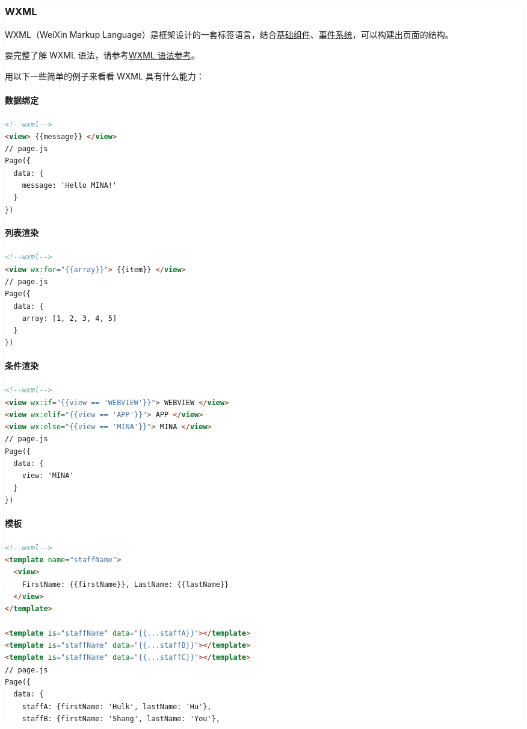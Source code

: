 ### WXML

WXML（WeiXin Markup Language）是框架设计的一套标签语言，结合[基础组件](https://www.w3cschool.cn/weixinapp/fv7z1qaw.html)、[事件系统](https://www.w3cschool.cn/weixinapp/weixinapp-w5lp38rv.html)，可以构建出页面的结构。

要完整了解 WXML 语法，请参考[WXML 语法参考](https://www.w3cschool.cn/weixinapp/weixinapp-wxml.html)。

用以下一些简单的例子来看看 WXML 具有什么能力：

#### 数据绑定

```html
<!--wxml-->
<view> {{message}} </view>
// page.js
Page({
  data: {
    message: 'Hello MINA!'
  }
})
```

#### 列表渲染

```html
<!--wxml-->
<view wx:for="{{array}}"> {{item}} </view>
// page.js
Page({
  data: {
    array: [1, 2, 3, 4, 5]
  }
})
```

#### 条件渲染

```html
<!--wxml-->
<view wx:if="{{view == 'WEBVIEW'}}"> WEBVIEW </view>
<view wx:elif="{{view == 'APP'}}"> APP </view>
<view wx:else="{{view == 'MINA'}}"> MINA </view>
// page.js
Page({
  data: {
    view: 'MINA'
  }
})
```

#### 模板

```html
<!--wxml-->
<template name="staffName">
  <view>
    FirstName: {{firstName}}, LastName: {{lastName}}
  </view>
</template>

<template is="staffName" data="{{...staffA}}"></template>
<template is="staffName" data="{{...staffB}}"></template>
<template is="staffName" data="{{...staffC}}"></template>
// page.js
Page({
  data: {
    staffA: {firstName: 'Hulk', lastName: 'Hu'},
    staffB: {firstName: 'Shang', lastName: 'You'},
```